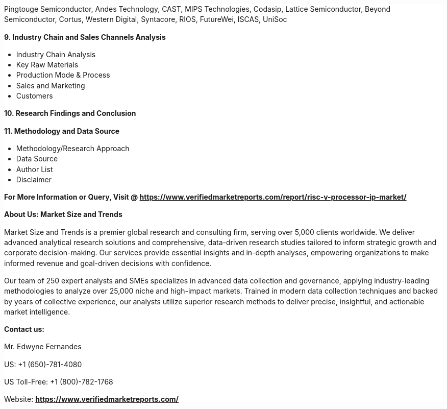 Pingtouge Semiconductor, Andes Technology, CAST, MIPS Technologies, Codasip, Lattice Semiconductor, Beyond Semiconductor, Cortus, Western Digital, Syntacore, RIOS, FutureWei, ISCAS, UniSoc</strong></p><p><strong>9. Industry Chain and Sales Channels Analysis</strong></p><ul><li>Industry Chain Analysis</li><li>Key Raw Materials</li><li>Production Mode &amp; Process</li><li>Sales and Marketing</li><li>Customers</li></ul><p><strong>10. Research Findings and Conclusion</strong></p><p><strong>11. Methodology and Data Source</strong></p><ul><li>Methodology/Research Approach</li><li>Data Source</li><li>Author List</li><li>Disclaimer</li></ul></p><p><strong>For More Information or Query, Visit @ <a href="https://www.verifiedmarketreports.com/report/risc-v-processor-ip-market/">https://www.verifiedmarketreports.com/report/risc-v-processor-ip-market/</a></strong></p><p><strong>About Us: Market Size and Trends</strong></p><p>Market Size and Trends is a premier global research and consulting firm, serving over 5,000 clients worldwide. We deliver advanced analytical research solutions and comprehensive, data-driven research studies tailored to inform strategic growth and corporate decision-making. Our services provide essential insights and in-depth analyses, empowering organizations to make informed revenue and goal-driven decisions with confidence.</p><p>Our team of 250 expert analysts and SMEs specializes in advanced data collection and governance, applying industry-leading methodologies to analyze over 25,000 niche and high-impact markets. Trained in modern data collection techniques and backed by years of collective experience, our analysts utilize superior research methods to deliver precise, insightful, and actionable market intelligence.</p><p><strong>Contact us:</strong></p><p>Mr. Edwyne Fernandes</p><p>US: +1 (650)-781-4080</p><p>US Toll-Free: +1 (800)-782-1768</p><p>Website: <strong><a href="https://www.verifiedmarketreports.com/">https://www.verifiedmarketreports.com/</a></strong></p>
